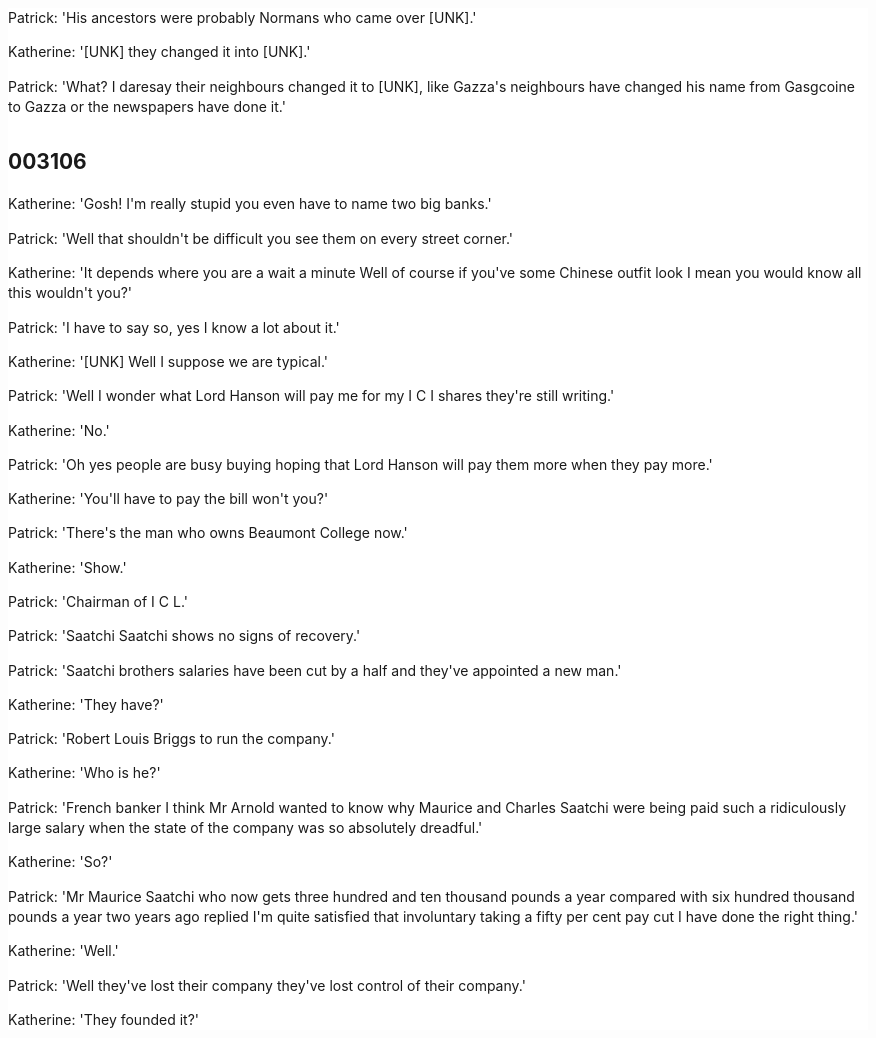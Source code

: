Patrick: 'His ancestors were probably Normans who came over [UNK].'

Katherine: '[UNK] they changed it into [UNK].'

Patrick: 'What?
I daresay their neighbours changed it to [UNK], like Gazza's neighbours have changed his name from Gasgcoine to Gazza or the newspapers have done it.'

## 003106

Katherine: 'Gosh!
I'm really stupid you even have to name two big banks.'

Patrick: 'Well that shouldn't be difficult you see them on every street corner.'

Katherine: 'It depends where you are a wait a minute Well of course if you've some Chinese outfit look I mean you would know all this wouldn't you?'

Patrick: 'I have to say so, yes I know a lot about it.'

Katherine: '[UNK] Well I suppose we are typical.'

Patrick: 'Well I wonder what Lord Hanson will pay me for my I C I shares they're still writing.'

Katherine: 'No.'

Patrick: 'Oh yes people are busy buying hoping that Lord Hanson will pay them more when they pay more.'

Katherine: 'You'll have to pay the bill won't you?'

Patrick: 'There's the man who owns Beaumont College now.'

Katherine: 'Show.'

Patrick: 'Chairman of I C L.'

Patrick: 'Saatchi Saatchi shows no signs of recovery.'

Patrick: 'Saatchi brothers salaries have been cut by a half and they've appointed a new man.'

Katherine: 'They have?'

Patrick: 'Robert Louis Briggs to run the company.'

Katherine: 'Who is he?'

Patrick: 'French banker I think Mr Arnold wanted to know why Maurice and Charles Saatchi were being paid such a ridiculously large salary when the state of the company was so absolutely dreadful.'

Katherine: 'So?'

Patrick: 'Mr Maurice Saatchi who now gets three hundred and ten thousand pounds a year compared with six hundred thousand pounds a year two years ago replied I'm quite satisfied that involuntary taking a fifty per cent pay cut I have done the right thing.'

Katherine: 'Well.'

Patrick: 'Well they've lost their company they've lost control of their company.'

Katherine: 'They founded it?'
